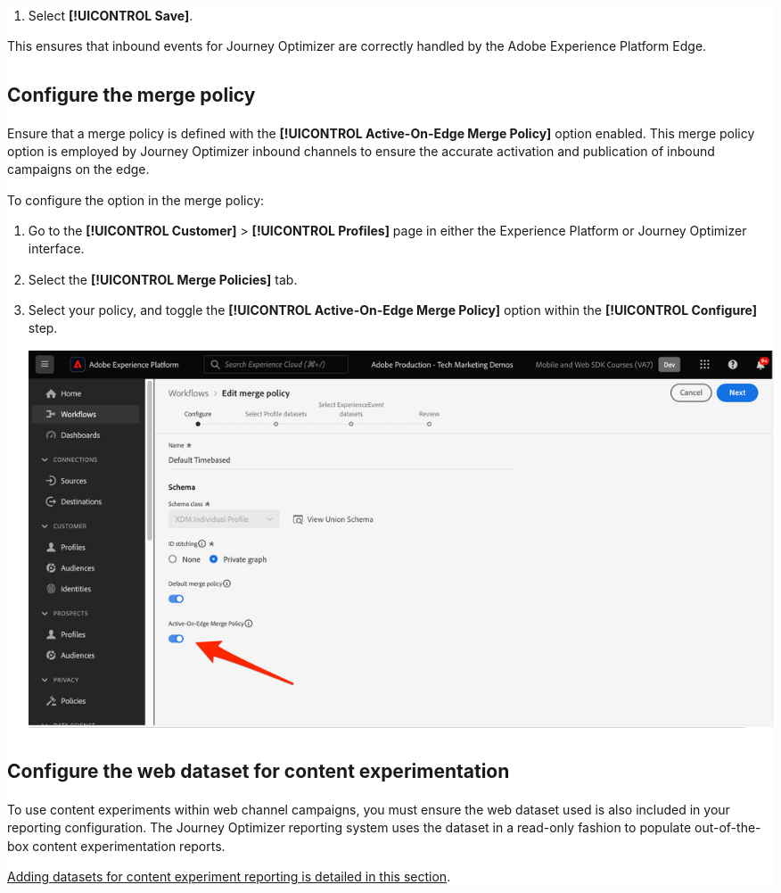 1. Select **[!UICONTROL Save]**.

This ensures that inbound events for Journey Optimizer are correctly handled by the Adobe Experience Platform Edge.

## Configure the merge policy

Ensure that a merge policy is defined with the **[!UICONTROL Active-On-Edge Merge Policy]** option enabled. This merge policy option is employed by Journey Optimizer inbound channels to ensure the accurate activation and publication of inbound campaigns on the edge.

To configure the option in the merge policy:

1. Go to the **[!UICONTROL Customer]** > **[!UICONTROL Profiles]** page in either the Experience Platform or Journey Optimizer interface.
1. Select the **[!UICONTROL Merge Policies]** tab.
1. Select your policy, and toggle the **[!UICONTROL Active-On-Edge Merge Policy]** option within the **[!UICONTROL Configure]** step.

   ![Toggle merge policy](..//assets/web-channel-active-on-edge-merge-policy.png)

## Configure the web dataset for content experimentation

To use content experiments within web channel campaigns, you must ensure the web dataset used is also included in your reporting configuration. The Journey Optimizer reporting system uses the dataset in a read-only fashion to populate out-of-the-box content experimentation reports.

[Adding datasets for content experiment reporting is detailed in this section](https://experienceleague.adobe.com/docs/journey-optimizer/using/campaigns/content-experiment/reporting-configuration.html?lang=en#add-datasets).
